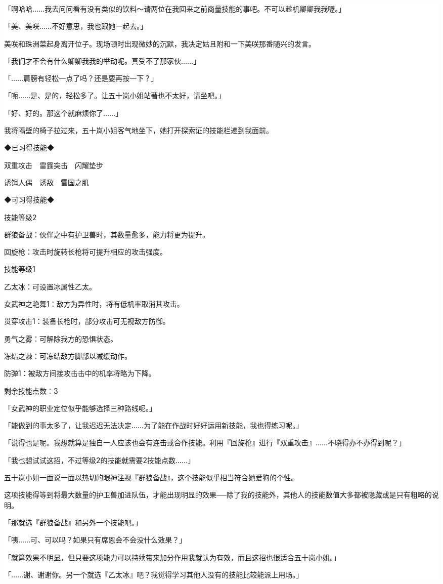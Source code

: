 「啊哈哈……我去问问看有没有类似的饮料～请两位在我回来之前商量技能的事吧。不可以趁机卿卿我我喔。」

「美、美咲……不好意思，我也跟她一起去。」

美咲和珠洲菜起身离开位子。现场顿时出现微妙的沉默，我决定姑且附和一下美咲那番随兴的发言。

「我们才不会有什么卿卿我我的举动呢。真受不了那家伙……」

「……肩膀有轻松一点了吗？还是要再按一下？」

「呃……是、是的，轻松多了。让五十岚小姐站著也不太好，请坐吧。」

「好、好的。那这个就麻烦你了……」

我将隔壁的椅子拉过来，五十岚小姐客气地坐下，她打开探索证的技能栏递到我面前。

◆已习得技能◆

双重攻击　雷霆突击　闪耀垫步

诱饵人偶　诱敌　雪国之肌

◆可习得技能◆

技能等级2

群狼备战：伙伴之中有护卫兽时，其数量愈多，能力将更为提升。

回旋枪：攻击时旋转长枪将可提升相应的攻击强度。

技能等级1

乙太冰：可设置冰属性乙太。

女武神之艳舞1：敌方为异性时，将有低机率取消其攻击。

贯穿攻击1：装备长枪时，部分攻击可无视敌方防御。

勇气之雾：可解除我方的恐惧状态。

冻结之棘：可冻结敌方脚部以减缓动作。

防弹1：被敌方间接攻击击中的机率将略为下降。

剩余技能点数：3

「女武神的职业定位似乎能够选择三种路线呢。」

「能做到的事太多了，让我迟迟无法决定……为了能在作战时好好运用新技能，我也得练习呢。」

「说得也是呢。我想就算是独自一人应该也会有连击或合作技能。利用『回旋枪』进行『双重攻击』……不晓得办不办得到呢？」

「我也想试试这招，不过等级2的技能就需要2技能点数……」

五十岚小姐一面说一面以热切的眼神注视『群狼备战』，这个技能似乎相当符合她爱狗的个性。

这项技能得等到将最大数量的护卫兽加进队伍，才能出现明显的效果──除了我的技能外，其他人的技能数值大多都被隐藏或是只有粗略的说明。

「那就选『群狼备战』和另外一个技能吧。」

「咦……可、可以吗？如果只有席恩会不会没什么效果？」

「就算效果不明显，但只要这项能力可以持续带来加分作用我就认为有效，而且这招也很适合五十岚小姐。」

「……谢、谢谢你。另一个就选『乙太冰』吧？我觉得学习其他人没有的技能比较能派上用场。」
